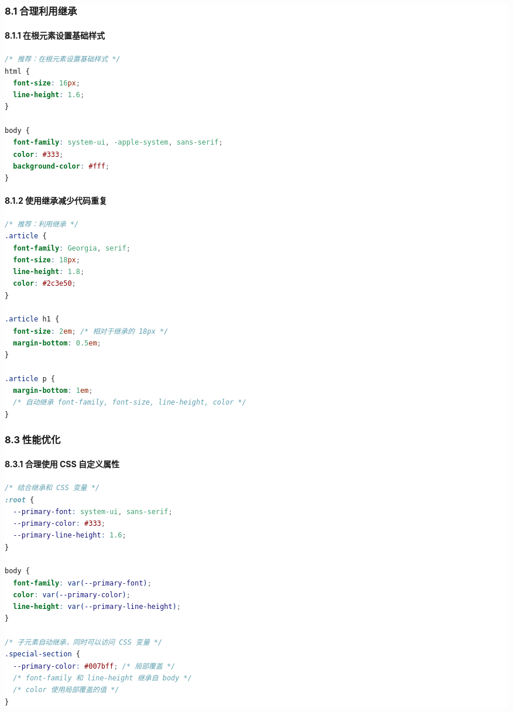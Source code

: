 ### 8.1 合理利用继承

#### 8.1.1 在根元素设置基础样式

```css :collapsed-lines
/* 推荐：在根元素设置基础样式 */
html {
  font-size: 16px;
  line-height: 1.6;
}

body {
  font-family: system-ui, -apple-system, sans-serif;
  color: #333;
  background-color: #fff;
}
```

#### 8.1.2 使用继承减少代码重复

```css :collapsed-lines
/* 推荐：利用继承 */
.article {
  font-family: Georgia, serif;
  font-size: 18px;
  line-height: 1.8;
  color: #2c3e50;
}

.article h1 {
  font-size: 2em; /* 相对于继承的 18px */
  margin-bottom: 0.5em;
}

.article p {
  margin-bottom: 1em;
  /* 自动继承 font-family, font-size, line-height, color */
}
```

### 8.3 性能优化

#### 8.3.1 合理使用 CSS 自定义属性

```css :collapsed-lines
/* 结合继承和 CSS 变量 */
:root {
  --primary-font: system-ui, sans-serif;
  --primary-color: #333;
  --primary-line-height: 1.6;
}

body {
  font-family: var(--primary-font);
  color: var(--primary-color);
  line-height: var(--primary-line-height);
}

/* 子元素自动继承，同时可以访问 CSS 变量 */
.special-section {
  --primary-color: #007bff; /* 局部覆盖 */
  /* font-family 和 line-height 继承自 body */
  /* color 使用局部覆盖的值 */
}
```
